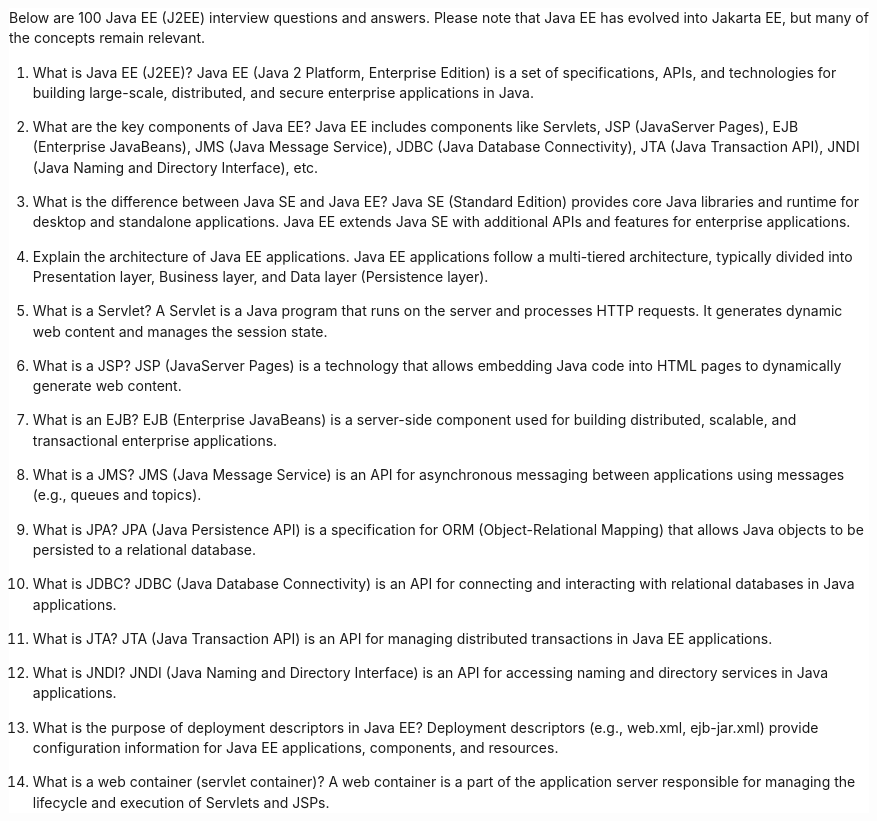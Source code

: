 Below are 100 Java EE (J2EE) interview questions and answers. Please note that Java EE has evolved into Jakarta EE, but many of the concepts remain relevant. 

1. What is Java EE (J2EE)?
Java EE (Java 2 Platform, Enterprise Edition) is a set of specifications, APIs, and technologies for building large-scale, distributed, and secure enterprise applications in Java.

2. What are the key components of Java EE?
Java EE includes components like Servlets, JSP (JavaServer Pages), EJB (Enterprise JavaBeans), JMS (Java Message Service), JDBC (Java Database Connectivity), JTA (Java Transaction API), JNDI (Java Naming and Directory Interface), etc.

3. What is the difference between Java SE and Java EE?
Java SE (Standard Edition) provides core Java libraries and runtime for desktop and standalone applications. Java EE extends Java SE with additional APIs and features for enterprise applications.

4. Explain the architecture of Java EE applications.
Java EE applications follow a multi-tiered architecture, typically divided into Presentation layer, Business layer, and Data layer (Persistence layer).

5. What is a Servlet?
A Servlet is a Java program that runs on the server and processes HTTP requests. It generates dynamic web content and manages the session state.

6. What is a JSP?
JSP (JavaServer Pages) is a technology that allows embedding Java code into HTML pages to dynamically generate web content.

7. What is an EJB?
EJB (Enterprise JavaBeans) is a server-side component used for building distributed, scalable, and transactional enterprise applications.

8. What is a JMS?
JMS (Java Message Service) is an API for asynchronous messaging between applications using messages (e.g., queues and topics).

9. What is JPA?
JPA (Java Persistence API) is a specification for ORM (Object-Relational Mapping) that allows Java objects to be persisted to a relational database.

10. What is JDBC?
JDBC (Java Database Connectivity) is an API for connecting and interacting with relational databases in Java applications.

11. What is JTA?
JTA (Java Transaction API) is an API for managing distributed transactions in Java EE applications.

12. What is JNDI?
JNDI (Java Naming and Directory Interface) is an API for accessing naming and directory services in Java applications.

13. What is the purpose of deployment descriptors in Java EE?
Deployment descriptors (e.g., web.xml, ejb-jar.xml) provide configuration information for Java EE applications, components, and resources.

14. What is a web container (servlet container)?
A web container is a part of the application server responsible for managing the lifecycle and execution of Servlets and JSPs.

